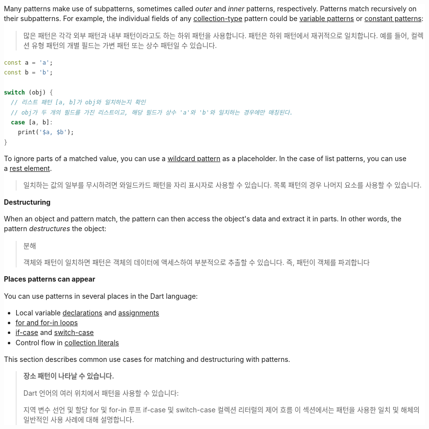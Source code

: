 Many patterns make use of subpatterns, sometimes called *outer* and *inner* patterns, respectively. Patterns match recursively on their subpatterns. For example, the individual fields of any [collection-type](https://dart.dev/language/collections) pattern could be [variable patterns](https://dart.dev/language/pattern-types#variable) or [constant patterns](https://dart.dev/language/pattern-types#constant):

> 많은 패턴은 각각 외부 패턴과 내부 패턴이라고도 하는 하위 패턴을 사용합니다. 패턴은 하위 패턴에서 재귀적으로 일치합니다. 예를 들어, 컬렉션 유형 패턴의 개별 필드는 가변 패턴 또는 상수 패턴일 수 있습니다.
> 

```dart
const a = 'a'; 
const b = 'b'; 

switch (obj) {
  // 리스트 패턴 [a, b]가 obj와 일치하는지 확인
  // obj가 두 개의 필드를 가진 리스트이고, 해당 필드가 상수 'a'와 'b'와 일치하는 경우에만 매칭된다.
  case [a, b]:
    print('$a, $b'); 
}
```

To ignore parts of a matched value, you can use a [wildcard pattern](https://dart.dev/language/pattern-types#wildcard) as a placeholder. In the case of list patterns, you can use a [rest element](https://dart.dev/language/pattern-types#rest-element).

> 일치하는 값의 일부를 무시하려면 와일드카드 패턴을 자리 표시자로 사용할 수 있습니다. 목록 패턴의 경우 나머지 요소를 사용할 수 있습니다.
> 

**Destructuring**

When an object and pattern match, the pattern can then access the object's data and extract it in parts. In other words, the pattern *destructures* the object:

> 분해
> 
> 
> 객체와 패턴이 일치하면 패턴은 객체의 데이터에 액세스하여 부분적으로 추출할 수 있습니다. 즉, 패턴이 객체를 파괴합니다
> 

**Places patterns can appear**

You can use patterns in several places in the Dart language:

- Local variable [declarations](https://dart.dev/language/patterns#variable-declaration) and [assignments](https://dart.dev/language/patterns#variable-assignment)
- [for and for-in loops](https://dart.dev/language/loops#for-loops)
- [if-case](https://dart.dev/language/branches#if-case) and [switch-case](https://dart.dev/language/branches#switch-statements)
- Control flow in [collection literals](https://dart.dev/language/collections#control-flow-operators)

This section describes common use cases for matching and destructuring with patterns.

> **장소 패턴이 나타날 수 있습니다.**
> 
> 
> Dart 언어의 여러 위치에서 패턴을 사용할 수 있습니다:
> 
> 지역 변수 선언 및 할당
> for 및 for-in 루프
> if-case 및 switch-case
> 컬렉션 리터럴의 제어 흐름
> 이 섹션에서는 패턴을 사용한 일치 및 해체의 일반적인 사용 사례에 대해 설명합니다.
> 
